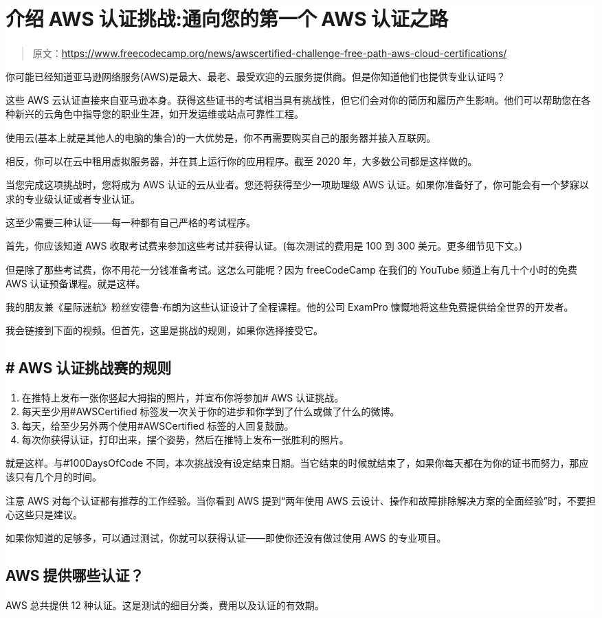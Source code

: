 # 介绍 AWS 认证挑战:通向您的第一个 AWS 认证之路

> 原文：<https://www.freecodecamp.org/news/awscertified-challenge-free-path-aws-cloud-certifications/>

你可能已经知道亚马逊网络服务(AWS)是最大、最老、最受欢迎的云服务提供商。但是你知道他们也提供专业认证吗？

这些 AWS 云认证直接来自亚马逊本身。获得这些证书的考试相当具有挑战性，但它们会对你的简历和履历产生影响。他们可以帮助您在各种新兴的云角色中指导您的职业生涯，如开发运维或站点可靠性工程。

使用云(基本上就是其他人的电脑的集合)的一大优势是，你不再需要购买自己的服务器并接入互联网。

相反，你可以在云中租用虚拟服务器，并在其上运行你的应用程序。截至 2020 年，大多数公司都是这样做的。

当您完成这项挑战时，您将成为 AWS 认证的云从业者。您还将获得至少一项助理级 AWS 认证。如果你准备好了，你可能会有一个梦寐以求的专业级认证或者专业认证。

这至少需要三种认证——每一种都有自己严格的考试程序。

首先，你应该知道 AWS 收取考试费来参加这些考试并获得认证。(每次测试的费用是 100 到 300 美元。更多细节见下文。)

但是除了那些考试费，你不用花一分钱准备考试。这怎么可能呢？因为 freeCodeCamp 在我们的 YouTube 频道上有几十个小时的免费 AWS 认证预备课程。就是这样。

我的朋友兼《星际迷航》粉丝安德鲁·布朗为这些认证设计了全程课程。他的公司 ExamPro 慷慨地将这些免费提供给全世界的开发者。

我会链接到下面的视频。但首先，这里是挑战的规则，如果你选择接受它。

## # AWS 认证挑战赛的规则

1.  在推特上发布一张你竖起大拇指的照片，并宣布你将参加# AWS 认证挑战。
2.  每天至少用#AWSCertified 标签发一次关于你的进步和你学到了什么或做了什么的微博。
3.  每天，给至少另外两个使用#AWSCertified 标签的人回复鼓励。
4.  每次你获得认证，打印出来，摆个姿势，然后在推特上发布一张胜利的照片。

就是这样。与#100DaysOfCode 不同，本次挑战没有设定结束日期。当它结束的时候就结束了，如果你每天都在为你的证书而努力，那应该只有几个月的时间。

注意 AWS 对每个认证都有推荐的工作经验。当你看到 AWS 提到“两年使用 AWS 云设计、操作和故障排除解决方案的全面经验”时，不要担心这些只是建议。

如果你知道的足够多，可以通过测试，你就可以获得认证——即使你还没有做过使用 AWS 的专业项目。

## AWS 提供哪些认证？

AWS 总共提供 12 种认证。这是测试的细目分类，费用以及认证的有效期。
